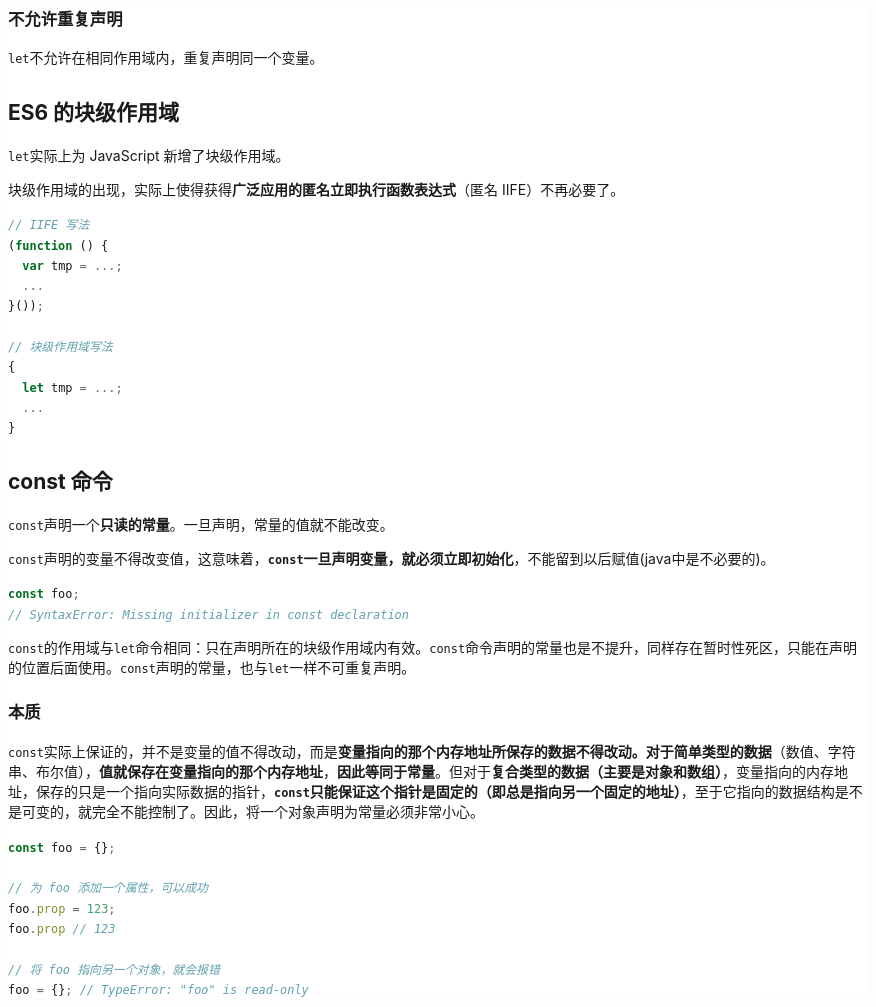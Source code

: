 ### 不允许重复声明

`let`不允许在相同作用域内，重复声明同一个变量。

## ES6 的块级作用域

`let`实际上为 JavaScript 新增了块级作用域。

块级作用域的出现，实际上使得获得**广泛应用的匿名立即执行函数表达式**（匿名 IIFE）不再必要了。

```js
// IIFE 写法
(function () {
  var tmp = ...;
  ...
}());

// 块级作用域写法
{
  let tmp = ...;
  ...
}
```

## const 命令

`const`声明一个**只读的常量**。一旦声明，常量的值就不能改变。

`const`声明的变量不得改变值，这意味着，**`const`一旦声明变量，就必须立即初始化**，不能留到以后赋值(java中是不必要的)。

```js
const foo;
// SyntaxError: Missing initializer in const declaration
```

`const`的作用域与`let`命令相同：只在声明所在的块级作用域内有效。`const`命令声明的常量也是不提升，同样存在暂时性死区，只能在声明的位置后面使用。`const`声明的常量，也与`let`一样不可重复声明。

### 本质

`const`实际上保证的，并不是变量的值不得改动，而是**变量指向的那个内存地址所保存的数据不得改动。**对于**简单类型的数据**（数值、字符串、布尔值），**值就保存在变量指向的那个内存地址**，**因此等同于常量**。但对于**复合类型的数据（主要是对象和数组）**，变量指向的内存地址，保存的只是一个指向实际数据的指针，**`const`只能保证这个指针是固定的（即总是指向另一个固定的地址）**，至于它指向的数据结构是不是可变的，就完全不能控制了。因此，将一个对象声明为常量必须非常小心。

```javascript
const foo = {};

// 为 foo 添加一个属性，可以成功
foo.prop = 123;
foo.prop // 123

// 将 foo 指向另一个对象，就会报错
foo = {}; // TypeError: "foo" is read-only
```
